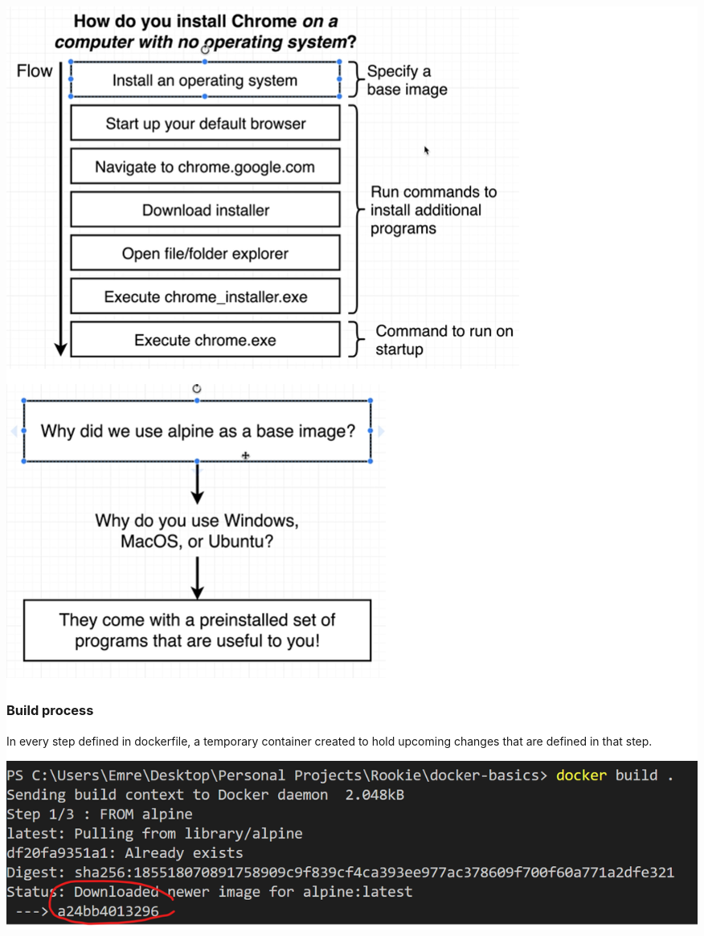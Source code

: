 ![Dockerfile flow](./zdocs/dockerfile-flow.png)

![Dockerfile base image](./zdocs/dockerfile-base-image.png)

### Build process

In every step defined in dockerfile, a temporary container created to hold upcoming changes that are defined in that step.

![Docker build basic](./zdocs/docker-build-basic.png)
